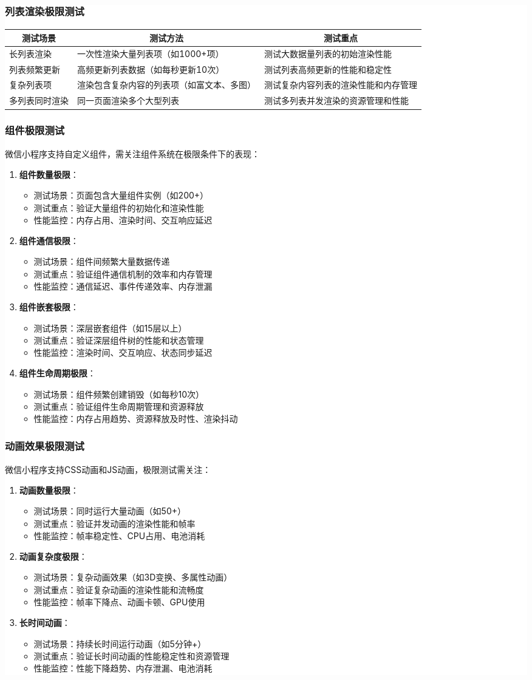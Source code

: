 ### 列表渲染极限测试

| 测试场景 | 测试方法 | 测试重点 |
|---------|---------|---------|
| 长列表渲染 | 一次性渲染大量列表项（如1000+项） | 测试大数据量列表的初始渲染性能 |
| 列表频繁更新 | 高频更新列表数据（如每秒更新10次） | 测试列表高频更新的性能和稳定性 |
| 复杂列表项 | 渲染包含复杂内容的列表项（如富文本、多图） | 测试复杂内容列表的渲染性能和内存管理 |
| 多列表同时渲染 | 同一页面渲染多个大型列表 | 测试多列表并发渲染的资源管理和性能 |

### 组件极限测试

微信小程序支持自定义组件，需关注组件系统在极限条件下的表现：

1. **组件数量极限**：
   - 测试场景：页面包含大量组件实例（如200+）
   - 测试重点：验证大量组件的初始化和渲染性能
   - 性能监控：内存占用、渲染时间、交互响应延迟

2. **组件通信极限**：
   - 测试场景：组件间频繁大量数据传递
   - 测试重点：验证组件通信机制的效率和内存管理
   - 性能监控：通信延迟、事件传递效率、内存泄漏

3. **组件嵌套极限**：
   - 测试场景：深层嵌套组件（如15层以上）
   - 测试重点：验证深层组件树的性能和状态管理
   - 性能监控：渲染时间、交互响应、状态同步延迟

4. **组件生命周期极限**：
   - 测试场景：组件频繁创建销毁（如每秒10次）
   - 测试重点：验证组件生命周期管理和资源释放
   - 性能监控：内存占用趋势、资源释放及时性、渲染抖动

### 动画效果极限测试

微信小程序支持CSS动画和JS动画，极限测试需关注：

1. **动画数量极限**：
   - 测试场景：同时运行大量动画（如50+）
   - 测试重点：验证并发动画的渲染性能和帧率
   - 性能监控：帧率稳定性、CPU占用、电池消耗

2. **动画复杂度极限**：
   - 测试场景：复杂动画效果（如3D变换、多属性动画）
   - 测试重点：验证复杂动画的渲染性能和流畅度
   - 性能监控：帧率下降点、动画卡顿、GPU使用

3. **长时间动画**：
   - 测试场景：持续长时间运行动画（如5分钟+）
   - 测试重点：验证长时间动画的性能稳定性和资源管理
   - 性能监控：性能下降趋势、内存泄漏、电池消耗
